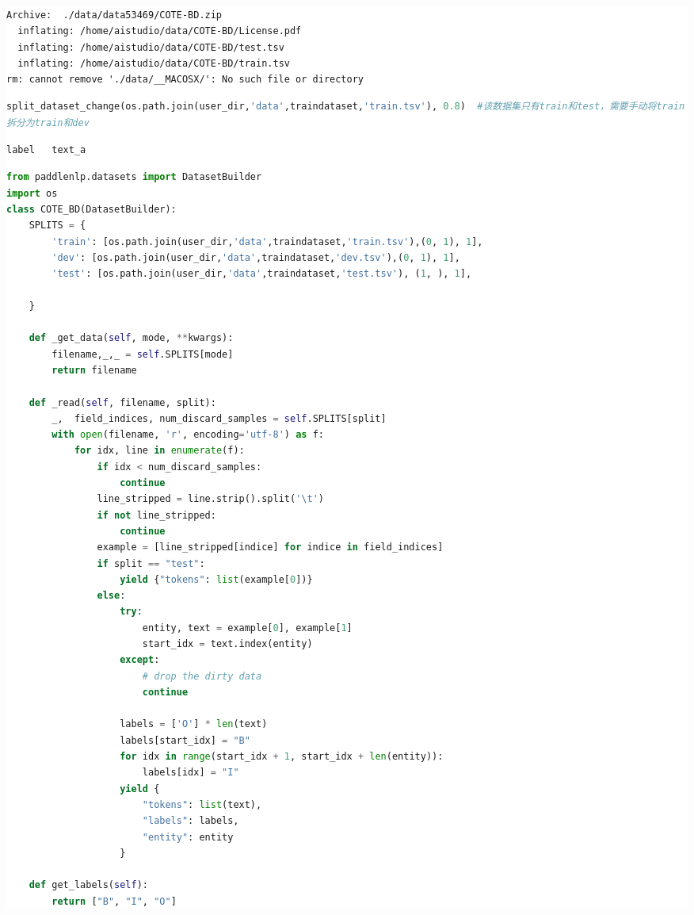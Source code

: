     Archive:  ./data/data53469/COTE-BD.zip
      inflating: /home/aistudio/data/COTE-BD/License.pdf  
      inflating: /home/aistudio/data/COTE-BD/test.tsv  
      inflating: /home/aistudio/data/COTE-BD/train.tsv  
    rm: cannot remove './data/__MACOSX/': No such file or directory



```python
split_dataset_change(os.path.join(user_dir,'data',traindataset,'train.tsv'), 0.8)  #该数据集只有train和test，需要手动将train拆分为train和dev
```

    label	text_a
    



```python
from paddlenlp.datasets import DatasetBuilder
import os
class COTE_BD(DatasetBuilder):
    SPLITS = {
        'train': [os.path.join(user_dir,'data',traindataset,'train.tsv'),(0, 1), 1],
        'dev': [os.path.join(user_dir,'data',traindataset,'dev.tsv'),(0, 1), 1],
        'test': [os.path.join(user_dir,'data',traindataset,'test.tsv'), (1, ), 1],

    }

    def _get_data(self, mode, **kwargs):
        filename,_,_ = self.SPLITS[mode]
        return filename

    def _read(self, filename, split):
        _,  field_indices, num_discard_samples = self.SPLITS[split]
        with open(filename, 'r', encoding='utf-8') as f:
            for idx, line in enumerate(f):
                if idx < num_discard_samples:
                    continue
                line_stripped = line.strip().split('\t')
                if not line_stripped:
                    continue
                example = [line_stripped[indice] for indice in field_indices]
                if split == "test":
                    yield {"tokens": list(example[0])}
                else:
                    try:
                        entity, text = example[0], example[1]
                        start_idx = text.index(entity)
                    except:
                        # drop the dirty data
                        continue

                    labels = ['O'] * len(text)
                    labels[start_idx] = "B"
                    for idx in range(start_idx + 1, start_idx + len(entity)):
                        labels[idx] = "I"
                    yield {
                        "tokens": list(text),
                        "labels": labels,
                        "entity": entity
                    }

    def get_labels(self):
        return ["B", "I", "O"]
```
